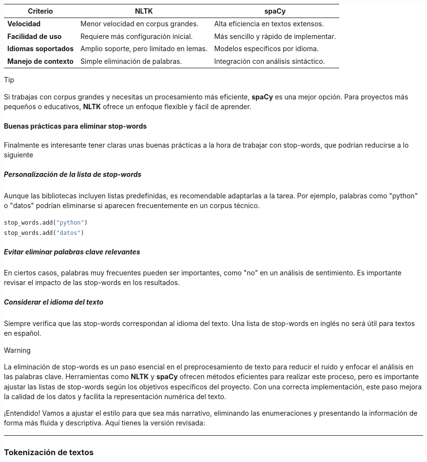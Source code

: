 | **Criterio**      | **NLTK**                | **spaCy**               |
| ---------------------- | --------------------------------------- | ------------------------------------- |
| **Velocidad**     | Menor velocidad en corpus grandes.   | Alta eficiencia en textos extensos.  |
| **Facilidad de uso**  | Requiere más configuración inicial.   | Más sencillo y rápido de implementar. |
| **Idiomas soportados** | Amplio soporte, pero limitado en lemas. | Modelos específicos por idioma.    |
| **Manejo de contexto** | Simple eliminación de palabras.     | Integración con análisis sintáctico. |

> [!Tip] 
> Si trabajas con corpus grandes y necesitas un procesamiento más eficiente, **spaCy** es una mejor opción. Para proyectos más pequeños o educativos, **NLTK** ofrece un enfoque flexible y fácil de aprender.

#### Buenas prácticas para eliminar  stop-words

Finalmente es interesante tener claras unas buenas prácticas a la hora de trabajar con  stop-words, que podrían reducirse a lo siguiente

##### Personalización de la lista de  stop-words

Aunque las bibliotecas incluyen listas predefinidas, es recomendable adaptarlas a la tarea. Por ejemplo, palabras como "python" o "datos" podrían eliminarse si aparecen frecuentemente en un corpus técnico.

```python
stop_words.add("python")
stop_words.add("datos")
```

##### Evitar eliminar palabras clave relevantes

En ciertos casos, palabras muy frecuentes pueden ser importantes, como "no" en un análisis de sentimiento. Es importante revisar el impacto de las  stop-words en los resultados.

##### Considerar el idioma del texto

Siempre verifica que las  stop-words correspondan al idioma del texto. Una lista de  stop-words en inglés no será útil para textos en español.

> [!warning]
>
> La eliminación de stop-words es un paso esencial en el preprocesamiento de texto para reducir el ruido y enfocar el análisis en las palabras clave. Herramientas como **NLTK** y **spaCy** ofrecen métodos eficientes para realizar este proceso, pero es importante ajustar las listas de  stop-words según los objetivos específicos del proyecto. Con una correcta implementación, este paso mejora la calidad de los datos y facilita la representación numérica del texto.

¡Entendido! Vamos a ajustar el estilo para que sea más narrativo, eliminando las enumeraciones y presentando la información de forma más fluida y descriptiva. Aquí tienes la versión revisada:

------

### Tokenización de textos
